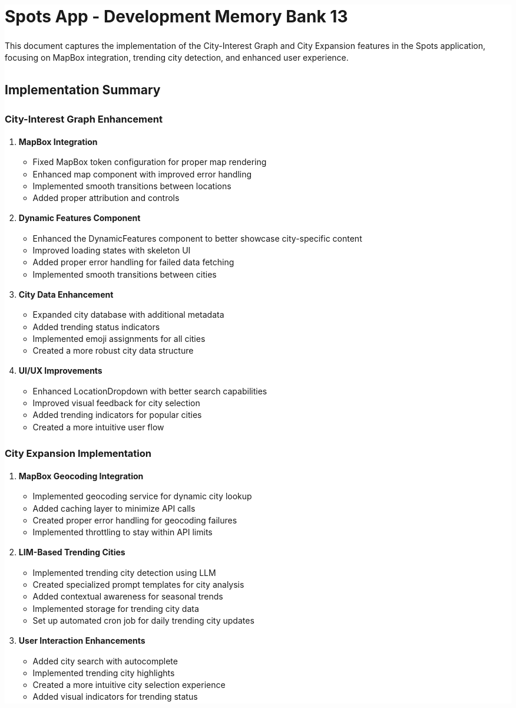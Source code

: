 # Spots App - Development Memory Bank 13

This document captures the implementation of the City-Interest Graph and City Expansion features in the Spots application, focusing on MapBox integration, trending city detection, and enhanced user experience.

## Implementation Summary

### City-Interest Graph Enhancement

1. **MapBox Integration**
   - Fixed MapBox token configuration for proper map rendering
   - Enhanced map component with improved error handling
   - Implemented smooth transitions between locations
   - Added proper attribution and controls

2. **Dynamic Features Component**
   - Enhanced the DynamicFeatures component to better showcase city-specific content
   - Improved loading states with skeleton UI
   - Added proper error handling for failed data fetching
   - Implemented smooth transitions between cities

3. **City Data Enhancement**
   - Expanded city database with additional metadata
   - Added trending status indicators
   - Implemented emoji assignments for all cities
   - Created a more robust city data structure

4. **UI/UX Improvements**
   - Enhanced LocationDropdown with better search capabilities
   - Improved visual feedback for city selection
   - Added trending indicators for popular cities
   - Created a more intuitive user flow

### City Expansion Implementation

1. **MapBox Geocoding Integration**
   - Implemented geocoding service for dynamic city lookup
   - Added caching layer to minimize API calls
   - Created proper error handling for geocoding failures
   - Implemented throttling to stay within API limits

2. **LIM-Based Trending Cities**
   - Implemented trending city detection using LLM
   - Created specialized prompt templates for city analysis
   - Added contextual awareness for seasonal trends
   - Implemented storage for trending city data
   - Set up automated cron job for daily trending city updates

3. **User Interaction Enhancements**
   - Added city search with autocomplete
   - Implemented trending city highlights
   - Created a more intuitive city selection experience
   - Added visual indicators for trending status
